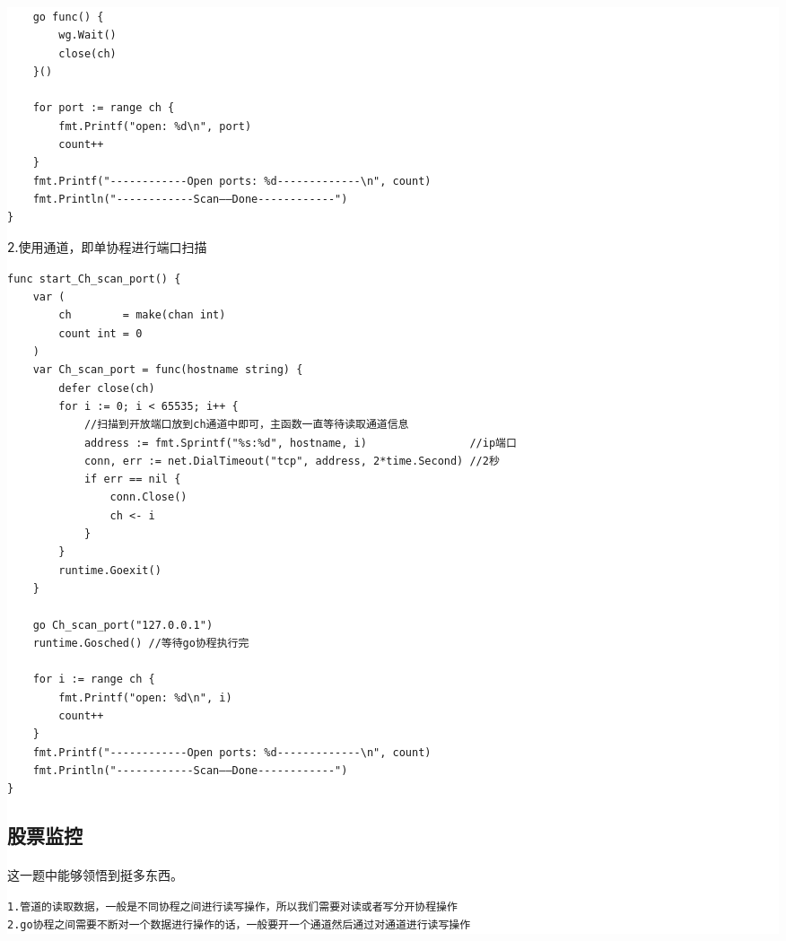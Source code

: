     	go func() {
    		wg.Wait()
    		close(ch)
    	}()
    
    	for port := range ch {
    		fmt.Printf("open: %d\n", port)
    		count++
    	}
    	fmt.Printf("------------Open ports: %d-------------\n", count)
    	fmt.Println("------------Scan——Done------------")
    }
    

2.使用通道，即单协程进行端口扫描

    func start_Ch_scan_port() {
    	var (
    		ch        = make(chan int)
    		count int = 0
    	)
    	var Ch_scan_port = func(hostname string) {
    		defer close(ch)
    		for i := 0; i < 65535; i++ {
    			//扫描到开放端口放到ch通道中即可，主函数一直等待读取通道信息
    			address := fmt.Sprintf("%s:%d", hostname, i)                //ip端口
    			conn, err := net.DialTimeout("tcp", address, 2*time.Second) //2秒
    			if err == nil {
    				conn.Close()
    				ch <- i
    			}
    		}
    		runtime.Goexit()
    	}
    
    	go Ch_scan_port("127.0.0.1")
    	runtime.Gosched() //等待go协程执行完
    
    	for i := range ch {
    		fmt.Printf("open: %d\n", i)
    		count++
    	}
    	fmt.Printf("------------Open ports: %d-------------\n", count)
    	fmt.Println("------------Scan——Done------------")
    }
    

股票监控
----

这一题中能够领悟到挺多东西。

    1.管道的读取数据，一般是不同协程之间进行读写操作，所以我们需要对读或者写分开协程操作
    2.go协程之间需要不断对一个数据进行操作的话，一般要开一个通道然后通过对通道进行读写操作
    

